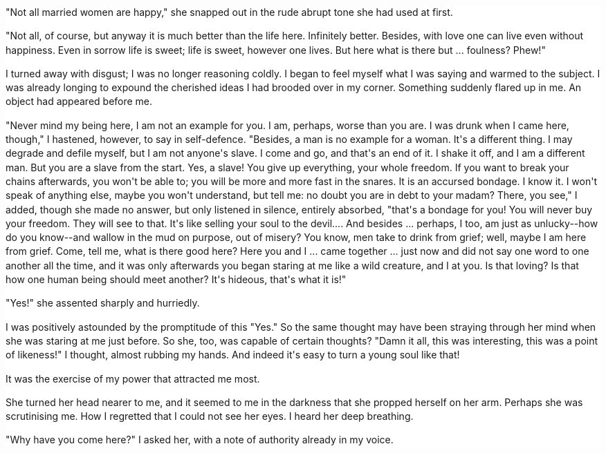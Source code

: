 "Not all married women are happy," she snapped out in the rude abrupt
tone she had used at first.

"Not all, of course, but anyway it is much better than the life here.
Infinitely better.  Besides, with love one can live even without
happiness. Even in sorrow life is sweet; life is sweet, however one
lives.  But here what is there but ... foulness?  Phew!"

I turned away with disgust; I was no longer reasoning coldly.  I began
to feel myself what I was saying and warmed to the subject.  I was
already longing to expound the cherished ideas I had brooded over in my
corner. Something suddenly flared up in me.  An object had appeared
before me.

"Never mind my being here, I am not an example for you.  I am, perhaps,
worse than you are.  I was drunk when I came here, though," I hastened,
however, to say in self-defence.  "Besides, a man is no example for a
woman.  It's a different thing.  I may degrade and defile myself, but I
am not anyone's slave.  I come and go, and that's an end of it.  I
shake it off, and I am a different man.  But you are a slave from the
start.  Yes, a slave! You give up everything, your whole freedom.  If
you want to break your chains afterwards, you won't be able to; you
will be more and more fast in the snares.  It is an accursed bondage.
I know it.  I won't speak of anything else, maybe you won't understand,
but tell me: no doubt you are in debt to your madam?  There, you see,"
I added, though she made no answer, but only listened in silence,
entirely absorbed, "that's a bondage for you! You will never buy your
freedom.  They will see to that.  It's like selling your soul to the
devil....  And besides ... perhaps, I too, am just as unlucky--how do
you know--and wallow in the mud on purpose, out of misery?  You know,
men take to drink from grief; well, maybe I am here from grief.  Come,
tell me, what is there good here?  Here you and I ... came together ...
just now and did not say one word to one another all the time, and it
was only afterwards you began staring at me like a wild creature, and I
at you.  Is that loving?  Is that how one human being should meet
another?  It's hideous, that's what it is!"

"Yes!" she assented sharply and hurriedly.

I was positively astounded by the promptitude of this "Yes."  So the
same thought may have been straying through her mind when she was
staring at me just before.  So she, too, was capable of certain
thoughts? "Damn it all, this was interesting, this was a point of
likeness!" I thought, almost rubbing my hands.  And indeed it's easy to
turn a young soul like that!

It was the exercise of my power that attracted me most.

She turned her head nearer to me, and it seemed to me in the darkness
that she propped herself on her arm.  Perhaps she was scrutinising me.
How I regretted that I could not see her eyes.  I heard her deep
breathing.

"Why have you come here?" I asked her, with a note of authority already
in my voice.

